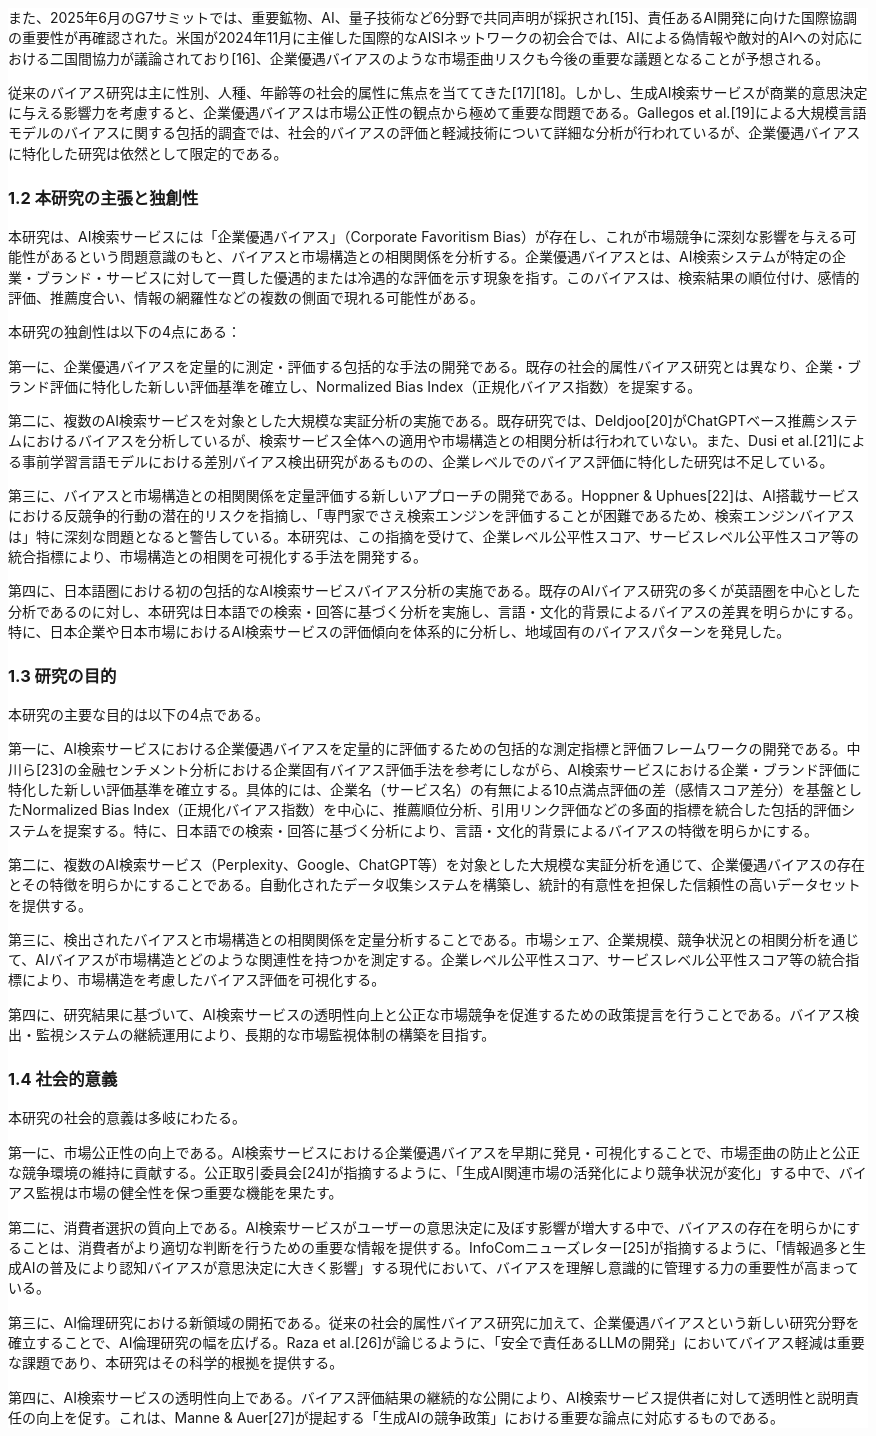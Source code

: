 また、2025年6月のG7サミットでは、重要鉱物、AI、量子技術など6分野で共同声明が採択され[15]、責任あるAI開発に向けた国際協調の重要性が再確認された。米国が2024年11月に主催した国際的なAISIネットワークの初会合では、AIによる偽情報や敵対的AIへの対応における二国間協力が議論されており[16]、企業優遇バイアスのような市場歪曲リスクも今後の重要な議題となることが予想される。

従来のバイアス研究は主に性別、人種、年齢等の社会的属性に焦点を当ててきた[17][18]。しかし、生成AI検索サービスが商業的意思決定に与える影響力を考慮すると、企業優遇バイアスは市場公正性の観点から極めて重要な問題である。Gallegos et al.[19]による大規模言語モデルのバイアスに関する包括的調査では、社会的バイアスの評価と軽減技術について詳細な分析が行われているが、企業優遇バイアスに特化した研究は依然として限定的である。

### 1.2 本研究の主張と独創性
本研究は、AI検索サービスには「企業優遇バイアス」（Corporate Favoritism Bias）が存在し、これが市場競争に深刻な影響を与える可能性があるという問題意識のもと、バイアスと市場構造との相関関係を分析する。企業優遇バイアスとは、AI検索システムが特定の企業・ブランド・サービスに対して一貫した優遇的または冷遇的な評価を示す現象を指す。このバイアスは、検索結果の順位付け、感情的評価、推薦度合い、情報の網羅性などの複数の側面で現れる可能性がある。

本研究の独創性は以下の4点にある：

第一に、企業優遇バイアスを定量的に測定・評価する包括的な手法の開発である。既存の社会的属性バイアス研究とは異なり、企業・ブランド評価に特化した新しい評価基準を確立し、Normalized Bias Index（正規化バイアス指数）を提案する。

第二に、複数のAI検索サービスを対象とした大規模な実証分析の実施である。既存研究では、Deldjoo[20]がChatGPTベース推薦システムにおけるバイアスを分析しているが、検索サービス全体への適用や市場構造との相関分析は行われていない。また、Dusi et al.[21]による事前学習言語モデルにおける差別バイアス検出研究があるものの、企業レベルでのバイアス評価に特化した研究は不足している。

第三に、バイアスと市場構造との相関関係を定量評価する新しいアプローチの開発である。Hoppner & Uphues[22]は、AI搭載サービスにおける反競争的行動の潜在的リスクを指摘し、「専門家でさえ検索エンジンを評価することが困難であるため、検索エンジンバイアスは」特に深刻な問題となると警告している。本研究は、この指摘を受けて、企業レベル公平性スコア、サービスレベル公平性スコア等の統合指標により、市場構造との相関を可視化する手法を開発する。

第四に、日本語圏における初の包括的なAI検索サービスバイアス分析の実施である。既存のAIバイアス研究の多くが英語圏を中心とした分析であるのに対し、本研究は日本語での検索・回答に基づく分析を実施し、言語・文化的背景によるバイアスの差異を明らかにする。特に、日本企業や日本市場におけるAI検索サービスの評価傾向を体系的に分析し、地域固有のバイアスパターンを発見した。

### 1.3 研究の目的
本研究の主要な目的は以下の4点である。

第一に、AI検索サービスにおける企業優遇バイアスを定量的に評価するための包括的な測定指標と評価フレームワークの開発である。中川ら[23]の金融センチメント分析における企業固有バイアス評価手法を参考にしながら、AI検索サービスにおける企業・ブランド評価に特化した新しい評価基準を確立する。具体的には、企業名（サービス名）の有無による10点満点評価の差（感情スコア差分）を基盤としたNormalized Bias Index（正規化バイアス指数）を中心に、推薦順位分析、引用リンク評価などの多面的指標を統合した包括的評価システムを提案する。特に、日本語での検索・回答に基づく分析により、言語・文化的背景によるバイアスの特徴を明らかにする。

第二に、複数のAI検索サービス（Perplexity、Google、ChatGPT等）を対象とした大規模な実証分析を通じて、企業優遇バイアスの存在とその特徴を明らかにすることである。自動化されたデータ収集システムを構築し、統計的有意性を担保した信頼性の高いデータセットを提供する。

第三に、検出されたバイアスと市場構造との相関関係を定量分析することである。市場シェア、企業規模、競争状況との相関分析を通じて、AIバイアスが市場構造とどのような関連性を持つかを測定する。企業レベル公平性スコア、サービスレベル公平性スコア等の統合指標により、市場構造を考慮したバイアス評価を可視化する。

第四に、研究結果に基づいて、AI検索サービスの透明性向上と公正な市場競争を促進するための政策提言を行うことである。バイアス検出・監視システムの継続運用により、長期的な市場監視体制の構築を目指す。

### 1.4 社会的意義
本研究の社会的意義は多岐にわたる。

第一に、市場公正性の向上である。AI検索サービスにおける企業優遇バイアスを早期に発見・可視化することで、市場歪曲の防止と公正な競争環境の維持に貢献する。公正取引委員会[24]が指摘するように、「生成AI関連市場の活発化により競争状況が変化」する中で、バイアス監視は市場の健全性を保つ重要な機能を果たす。

第二に、消費者選択の質向上である。AI検索サービスがユーザーの意思決定に及ぼす影響が増大する中で、バイアスの存在を明らかにすることは、消費者がより適切な判断を行うための重要な情報を提供する。InfoComニューズレター[25]が指摘するように、「情報過多と生成AIの普及により認知バイアスが意思決定に大きく影響」する現代において、バイアスを理解し意識的に管理する力の重要性が高まっている。

第三に、AI倫理研究における新領域の開拓である。従来の社会的属性バイアス研究に加えて、企業優遇バイアスという新しい研究分野を確立することで、AI倫理研究の幅を広げる。Raza et al.[26]が論じるように、「安全で責任あるLLMの開発」においてバイアス軽減は重要な課題であり、本研究はその科学的根拠を提供する。

第四に、AI検索サービスの透明性向上である。バイアス評価結果の継続的な公開により、AI検索サービス提供者に対して透明性と説明責任の向上を促す。これは、Manne & Auer[27]が提起する「生成AIの競争政策」における重要な論点に対応するものである。
